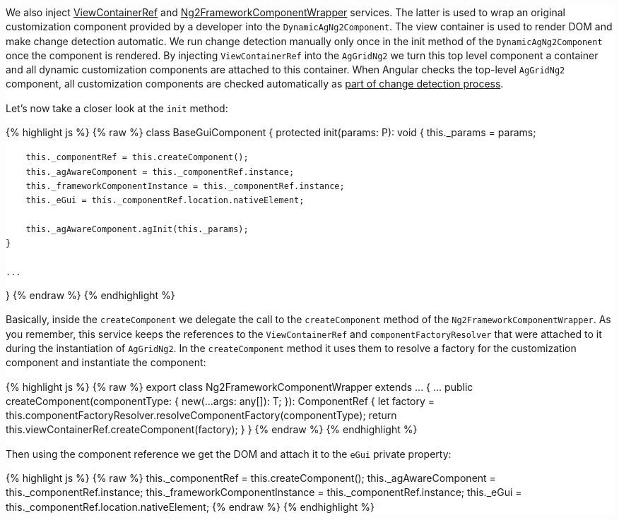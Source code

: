 We also inject [ViewContainerRef](https://angular.io/api/core/ViewContainerRef) and [Ng2FrameworkComponentWrapper](https://github.com/ag-grid/ag-grid/blob/5372a42fa6042c7ddc3c7c13b94eebcc348715d3/packages/ag-grid-angular/src/ng2FrameworkComponentWrapper.ts#L7) services. The latter is used to wrap an original customization component provided by a developer into the `DynamicAgNg2Component`. The view container is used to render DOM and make change detection automatic. We run change detection manually only once in the init method of the `DynamicAgNg2Component` once the component is rendered. By injecting `ViewContainerRef` into the `AgGridNg2` we turn this top level component a container and all dynamic customization components are attached to this container. When Angular checks the top-level `AgGridNg2` component, all customization components are checked automatically as [part of change detection process](https://blog.angularindepth.com/everything-you-need-to-know-about-change-detection-in-angular-8006c51d206f).

Let’s now take a closer look at the `init` method:

{% highlight js %}
{% raw %}
class BaseGuiComponent {
    protected init(params: P): void {
        this._params = params;

        this._componentRef = this.createComponent();
        this._agAwareComponent = this._componentRef.instance;
        this._frameworkComponentInstance = this._componentRef.instance;
        this._eGui = this._componentRef.location.nativeElement;

        this._agAwareComponent.agInit(this._params);
    }

    ...
}
{% endraw %}
{% endhighlight %}

Basically, inside the `createComponent` we delegate the call to the `createComponent` method of the `Ng2FrameworkComponentWrapper`. As you remember, this service keeps the references to the `ViewContainerRef` and `componentFactoryResolver` that were attached to it during the instantiation of `AgGridNg2`. In the `createComponent` method it uses them to resolve a factory for the customization component and instantiate the component:

{% highlight js %}
{% raw %}
export class Ng2FrameworkComponentWrapper extends ... {
    ...
    public createComponent<T>(componentType: { new(...args: any[]): T; }): ComponentRef<T> {
        let factory = this.componentFactoryResolver.resolveComponentFactory(componentType);
        return this.viewContainerRef.createComponent(factory);
    }
}
{% endraw %}
{% endhighlight %}

Then using the component reference we get the DOM and attach it to the `eGui` private property:

{% highlight js %}
{% raw %}
this._componentRef = this.createComponent();
this._agAwareComponent = this._componentRef.instance;
this._frameworkComponentInstance = this._componentRef.instance;
this._eGui = this._componentRef.location.nativeElement;
{% endraw %}
{% endhighlight %}
